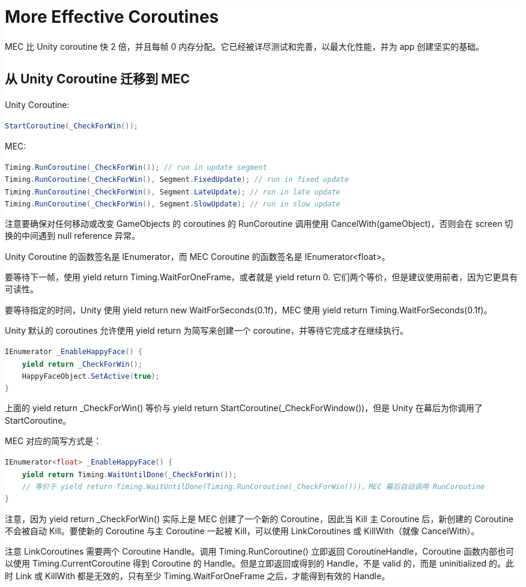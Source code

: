 # More Effective Coroutines

MEC 比 Unity coroutine 快 2 倍，并且每帧 0 内存分配。它已经被详尽测试和完善，以最大化性能，并为 app 创建坚实的基础。

## 从 Unity Coroutine 迁移到 MEC

Unity Coroutine:

```C#
StartCoroutine(_CheckForWin());
```

MEC:

```C#
Timing.RunCoroutine(_CheckForWin()); // run in update segment
Timing.RunCoroutine(_CheckForWin(), Segment.FixedUpdate); // run in fixed update
Timing.RunCoroutine(_CheckForWin(), Segment.LateUpdate); // run in late update
Timing.RunCoroutine(_CheckForWin(), Segment.SlowUpdate); // run in slow update
```
注意要确保对任何移动或改变 GameObjects 的 coroutines 的 RunCoroutine 调用使用 CancelWith(gameObject)，否则会在 screen 切换的中间遇到 null reference 异常。

Unity Coroutine 的函数签名是 IEnumerator，而 MEC Coroutine 的函数签名是 IEnumerator\<float\>。

要等待下一帧，使用 yield return Timing.WaitForOneFrame，或者就是 yield return 0. 它们两个等价，但是建议使用前者，因为它更具有可读性。

要等待指定的时间，Unity 使用 yield return new WaitForSeconds(0.1f)，MEC 使用 yield return Timing.WaitForSeconds(0.1f)。

Unity 默认的 coroutines 允许使用 yield return 为简写来创建一个 coroutine，并等待它完成才在继续执行。

```C#
IEnumerator _EnableHappyFace() {
    yield return _CheckForWin();
    HappyFaceObject.SetActive(true);
}
```

上面的 yield return _CheckForWin() 等价与 yield return StartCoroutine(_CheckForWindow())，但是 Unity 在幕后为你调用了 StartCoroutine。

MEC 对应的简写方式是：

```C#
IEnumerator<float> _EnableHappyFace() {
    yield return Timing.WaitUntilDone(_CheckForWin());
    // 等价于 yield return Timing.WaitUntilDone(Timing.RunCoroutine(_CheckForWin()))，MEC 幕后自动调用 RunCoroutine
}
```

注意，因为 yield return _CheckForWin() 实际上是 MEC 创建了一个新的 Coroutine，因此当 Kill 主 Coroutine 后，新创建的 Coroutine 不会被自动 Kill。要使新的 Coroutine 与主 Coroutine 一起被 Kill，可以使用 LinkCoroutines 或 KillWith（就像 CancelWith）。

注意 LinkCoroutines 需要两个 Coroutine Handle。调用 Timing.RunCoroutine() 立即返回 CoroutineHandle，Coroutine 函数内部也可以使用 Timing.CurrentCoroutine 得到 Coroutine 的 Handle。但是立即返回或得到的 Handle，不是 valid 的，而是 uninitialized 的。此时 Link 或 KillWith 都是无效的，只有至少 Timing.WaitForOneFrame 之后，才能得到有效的 Handle。
